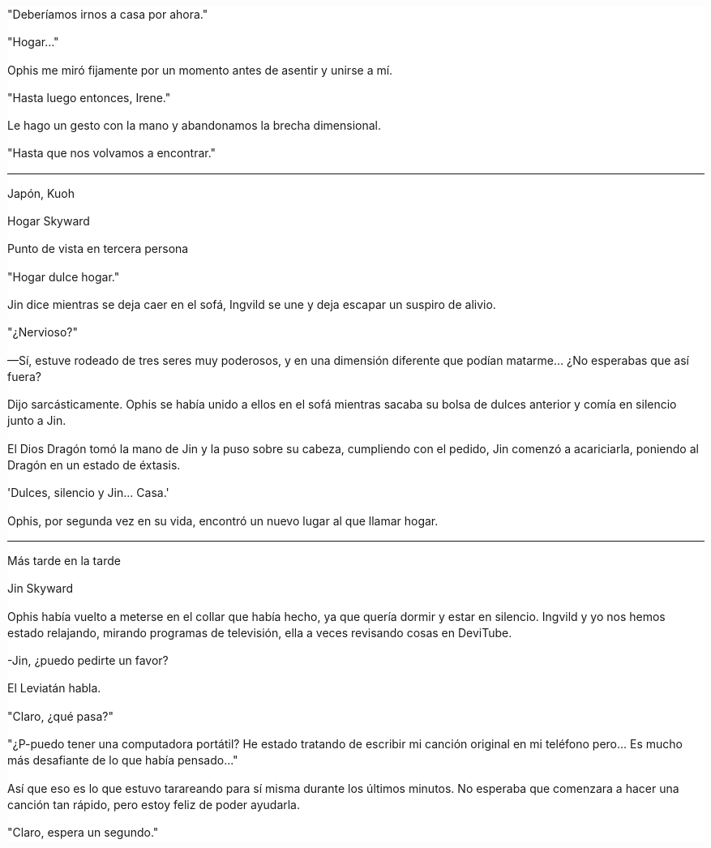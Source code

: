 "Deberíamos irnos a casa por ahora."

"Hogar…"

Ophis me miró fijamente por un momento antes de asentir y unirse a mí.

"Hasta luego entonces, Irene."

Le hago un gesto con la mano y abandonamos la brecha dimensional.

"Hasta que nos volvamos a encontrar."

---

Japón, Kuoh

Hogar Skyward

Punto de vista en tercera persona

"Hogar dulce hogar."

Jin dice mientras se deja caer en el sofá, Ingvild se une y deja escapar un suspiro de alivio.

"¿Nervioso?"

—Sí, estuve rodeado de tres seres muy poderosos, y en una dimensión diferente que podían matarme… ¿No esperabas que así fuera?

Dijo sarcásticamente. Ophis se había unido a ellos en el sofá mientras sacaba su bolsa de dulces anterior y comía en silencio junto a Jin.

El Dios Dragón tomó la mano de Jin y la puso sobre su cabeza, cumpliendo con el pedido, Jin comenzó a acariciarla, poniendo al Dragón en un estado de éxtasis.

'Dulces, silencio y Jin... Casa.'

Ophis, por segunda vez en su vida, encontró un nuevo lugar al que llamar hogar.

---

Más tarde en la tarde

Jin Skyward

Ophis había vuelto a meterse en el collar que había hecho, ya que quería dormir y estar en silencio. Ingvild y yo nos hemos estado relajando, mirando programas de televisión, ella a veces revisando cosas en DeviTube.

-Jin, ¿puedo pedirte un favor?

El Leviatán habla.

"Claro, ¿qué pasa?"

"¿P-puedo tener una computadora portátil? He estado tratando de escribir mi canción original en mi teléfono pero... Es mucho más desafiante de lo que había pensado..."

Así que eso es lo que estuvo tarareando para sí misma durante los últimos minutos. No esperaba que comenzara a hacer una canción tan rápido, pero estoy feliz de poder ayudarla.

"Claro, espera un segundo."
